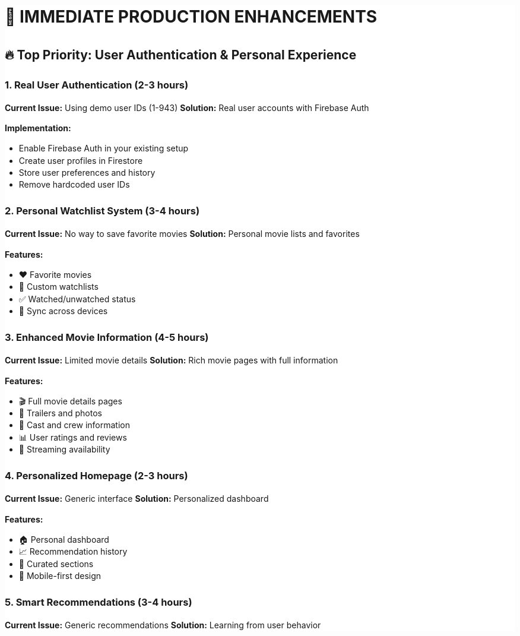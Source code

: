 # 🎯 IMMEDIATE PRODUCTION ENHANCEMENTS

## 🔥 Top Priority: User Authentication & Personal Experience

### 1. Real User Authentication (2-3 hours)
**Current Issue:** Using demo user IDs (1-943)
**Solution:** Real user accounts with Firebase Auth

**Implementation:**
- Enable Firebase Auth in your existing setup
- Create user profiles in Firestore
- Store user preferences and history
- Remove hardcoded user IDs

### 2. Personal Watchlist System (3-4 hours)
**Current Issue:** No way to save favorite movies
**Solution:** Personal movie lists and favorites

**Features:**
- ❤️ Favorite movies
- 📝 Custom watchlists
- ✅ Watched/unwatched status
- 🔄 Sync across devices

### 3. Enhanced Movie Information (4-5 hours)
**Current Issue:** Limited movie details
**Solution:** Rich movie pages with full information

**Features:**
- 🎬 Full movie details pages
- 🎥 Trailers and photos
- 👥 Cast and crew information
- 📊 User ratings and reviews
- 🔗 Streaming availability

### 4. Personalized Homepage (2-3 hours)
**Current Issue:** Generic interface
**Solution:** Personalized dashboard

**Features:**
- 🏠 Personal dashboard
- 📈 Recommendation history
- 🎯 Curated sections
- 📱 Mobile-first design

### 5. Smart Recommendations (3-4 hours)
**Current Issue:** Generic recommendations
**Solution:** Learning from user behavior
